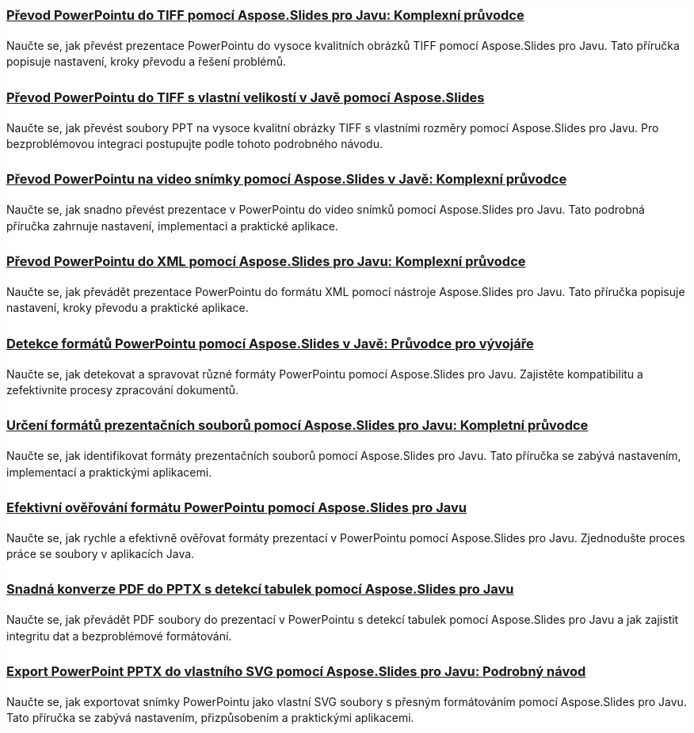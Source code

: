 ### [Převod PowerPointu do TIFF pomocí Aspose.Slides pro Javu: Komplexní průvodce](./convert-powerpoint-tiff-aspose-slides-java/)
Naučte se, jak převést prezentace PowerPointu do vysoce kvalitních obrázků TIFF pomocí Aspose.Slides pro Javu. Tato příručka popisuje nastavení, kroky převodu a řešení problémů.

### [Převod PowerPointu do TIFF s vlastní velikostí v Javě pomocí Aspose.Slides](./convert-ppt-to-tiff-custom-size-java-aspose-slides/)
Naučte se, jak převést soubory PPT na vysoce kvalitní obrázky TIFF s vlastními rozměry pomocí Aspose.Slides pro Javu. Pro bezproblémovou integraci postupujte podle tohoto podrobného návodu.

### [Převod PowerPointu na video snímky pomocí Aspose.Slides v Javě: Komplexní průvodce](./convert-powerpoint-to-video-frames-aspose-slides-java/)
Naučte se, jak snadno převést prezentace v PowerPointu do video snímků pomocí Aspose.Slides pro Javu. Tato podrobná příručka zahrnuje nastavení, implementaci a praktické aplikace.

### [Převod PowerPointu do XML pomocí Aspose.Slides pro Javu: Komplexní průvodce](./convert-ppt-to-xml-aspose-slides-java/)
Naučte se, jak převádět prezentace PowerPointu do formátu XML pomocí nástroje Aspose.Slides pro Javu. Tato příručka popisuje nastavení, kroky převodu a praktické aplikace.

### [Detekce formátů PowerPointu pomocí Aspose.Slides v Javě: Průvodce pro vývojáře](./detect-powerpoint-format-aspose-slides-java/)
Naučte se, jak detekovat a spravovat různé formáty PowerPointu pomocí Aspose.Slides pro Javu. Zajistěte kompatibilitu a zefektivnite procesy zpracování dokumentů.

### [Určení formátů prezentačních souborů pomocí Aspose.Slides pro Javu: Kompletní průvodce](./aspose-slides-java-determine-format/)
Naučte se, jak identifikovat formáty prezentačních souborů pomocí Aspose.Slides pro Javu. Tato příručka se zabývá nastavením, implementací a praktickými aplikacemi.

### [Efektivní ověřování formátu PowerPointu pomocí Aspose.Slides pro Javu](./verify-powerpoint-formats-aspose-slides-java/)
Naučte se, jak rychle a efektivně ověřovat formáty prezentací v PowerPointu pomocí Aspose.Slides pro Javu. Zjednodušte proces práce se soubory v aplikacích Java.

### [Snadná konverze PDF do PPTX s detekcí tabulek pomocí Aspose.Slides pro Javu](./pdf-to-pptx-conversion-table-detection-aspose-slides-java/)
Naučte se, jak převádět PDF soubory do prezentací v PowerPointu s detekcí tabulek pomocí Aspose.Slides pro Javu a jak zajistit integritu dat a bezproblémové formátování.

### [Export PowerPoint PPTX do vlastního SVG pomocí Aspose.Slides pro Javu: Podrobný návod](./export-pptx-to-svg-aspose-slides-java/)
Naučte se, jak exportovat snímky PowerPointu jako vlastní SVG soubory s přesným formátováním pomocí Aspose.Slides pro Javu. Tato příručka se zabývá nastavením, přizpůsobením a praktickými aplikacemi.
